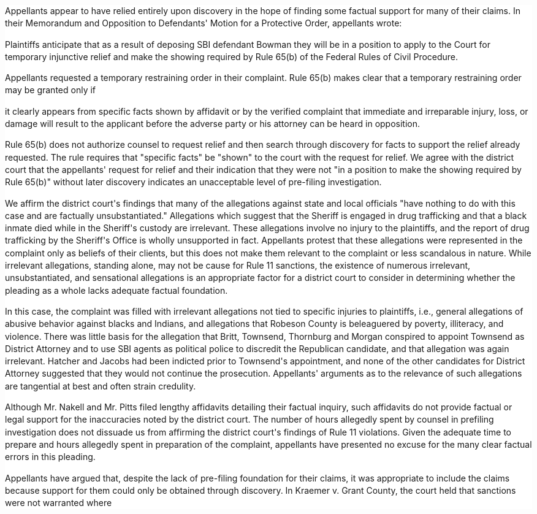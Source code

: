 Appellants appear to have relied entirely upon discovery in the hope of finding some factual support for many of their claims. In their Memorandum and Opposition to Defendants' Motion for a Protective Order, appellants wrote: 

Plaintiffs anticipate that as a result of deposing SBI defendant Bowman they will be in a position to apply to the Court for temporary injunctive relief and make the showing required by Rule 65(b) of the Federal Rules of Civil Procedure. <span type="pagebreak" title="557" id="calibre_link-936"></span>

Appellants requested a temporary restraining order in their complaint. Rule 65(b) makes clear that a temporary restraining order may be granted only if 

it clearly appears from specific facts shown by affidavit or by the verified complaint that immediate and irreparable injury, loss, or damage will result to the applicant before the adverse party or his attorney can be heard in opposition. 

Rule 65(b) does not authorize counsel to request relief and then search through discovery for facts to support the relief already requested. The rule requires that "specific facts" be "shown" to the court with the request for relief. We agree with the district court that the appellants' request for relief and their indication that they were not "in a position to make the showing required by Rule 65(b)" without later discovery indicates an unacceptable level of pre-filing investigation. 

We affirm the district court's findings that many of the allegations against state and local officials "have nothing to do with this case and are factually unsubstantiated." Allegations which suggest that the Sheriff is engaged in drug trafficking and that a black inmate died while in the Sheriff's custody are irrelevant. These allegations involve no injury to the plaintiffs, and the report of drug trafficking by the Sheriff's Office is wholly unsupported in fact. Appellants protest that these allegations were represented in the complaint only as beliefs of their clients, but this does not make them relevant to the complaint or less scandalous in nature. While irrelevant allegations, standing alone, may not be cause for Rule 11 sanctions, the existence of numerous irrelevant, unsubstantiated, and sensational allegations is an appropriate factor for a district court to consider in determining whether the pleading as a whole lacks adequate factual foundation. 

In this case, the complaint was filled with irrelevant allegations not tied to specific injuries to plaintiffs, 
i.e.,
 general allegations of abusive behavior against blacks and Indians, and allegations that Robeson County is beleaguered by poverty, illiteracy, and violence. There was little basis for the allegation that Britt, Townsend, Thornburg and Morgan conspired to appoint Townsend as District Attorney and to use SBI agents as political police to discredit the Republican candidate, and that allegation was again irrelevant. Hatcher and Jacobs had been indicted prior to Townsend's appointment, and none of the other candidates for District Attorney suggested that they would not continue the prosecution. Appellants' arguments as to the relevance of such allegations are tangential at best and often strain credulity. 

Although Mr. Nakell and Mr. Pitts filed lengthy affidavits detailing their factual inquiry, such affidavits do not provide factual or legal support for the inaccuracies noted by the district court. The number of hours allegedly spent by counsel in prefiling investigation does not dissuade us from affirming the district court's findings of Rule 11 violations. Given the adequate time to prepare and hours allegedly spent in preparation of the complaint, appellants have presented no excuse for the many clear factual errors in this pleading. 

Appellants have argued that, despite the lack of pre-filing foundation for their claims, it was appropriate to include the claims because support for them could only be obtained through discovery. In 
Kraemer v. Grant County,
 the court held that sanctions were not warranted where <span type="pagebreak" title="558" id="calibre_link-937"></span>
